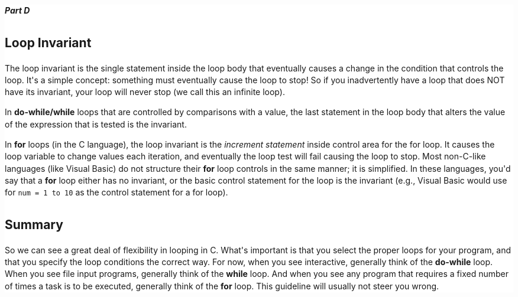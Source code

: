 ##### *Part D*

## Loop Invariant

The loop invariant is the single statement inside the loop body that eventually causes a change in the condition that controls the loop. It's a simple concept: something must eventually cause the loop to stop! So if you inadvertently have a loop that does NOT have its invariant, your loop will never stop (we call this an infinite loop).

In **do-while/while** loops that are controlled by comparisons with a value, the last statement in the loop body that alters the value of the expression that is tested is the invariant.

In **for** loops (in the C language), the loop invariant is the *increment statement* inside control area for the for loop. It causes the loop variable to change values each iteration, and eventually the loop test will fail causing the loop to stop. Most non-C-like languages (like Visual Basic) do not structure their **for** loop controls in the same manner; it is simplified. In these languages, you'd say that a **for** loop either has no invariant, or the basic control statement for the loop is the invariant (e.g., Visual Basic would use for `num = 1 to 10`  as the control statement for a for loop).

## Summary

So we can see a great deal of flexibility in looping in C. What's important is that you select the proper loops for your program, and that you specify the loop conditions the correct way. For now, when you see interactive, generally think of the **do-while** loop. When you see file input programs, generally think of the **while** loop. And when you see any program that requires a fixed number of times a task is to be executed, generally think of the **for** loop. This guideline will usually not steer you wrong.
